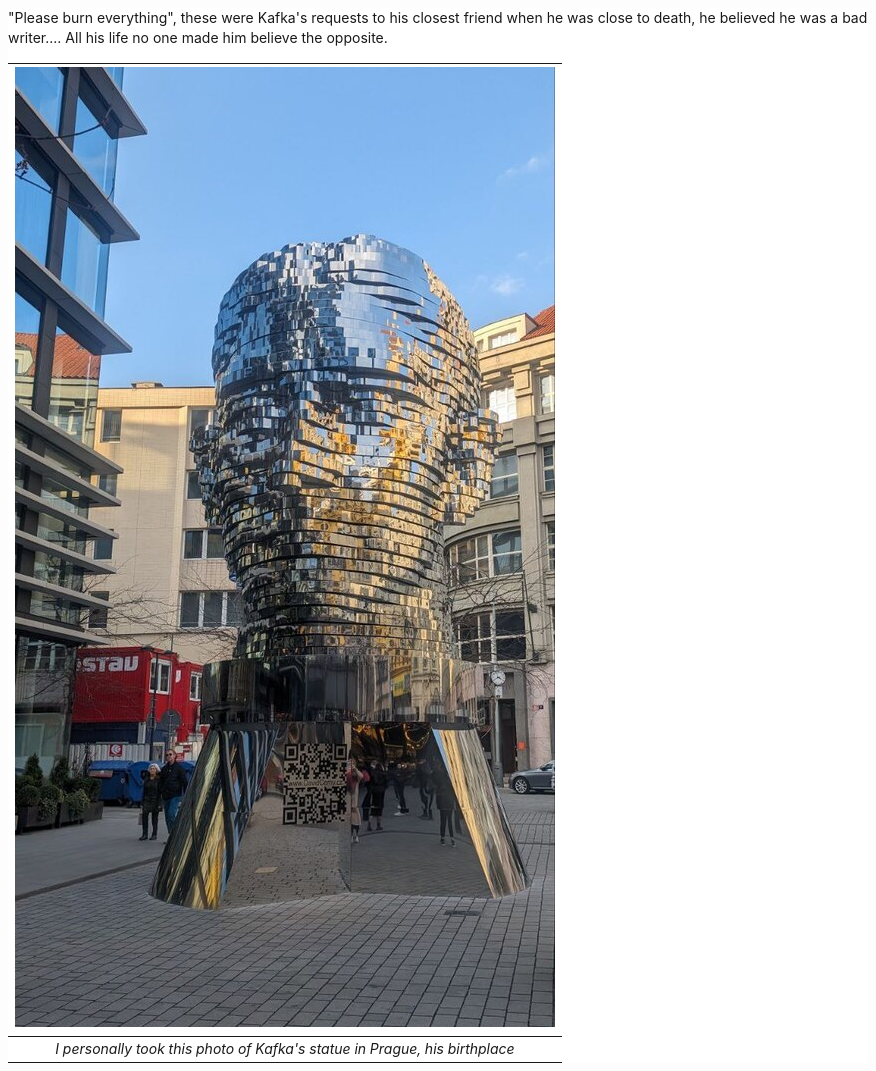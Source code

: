 "Please burn everything", these were Kafka's requests to his closest friend when he was close to death, he believed
he was a bad writer.... All his life no one made him believe the opposite.

| ![Kafka statue](/assets/img/blog/2024-06-03-kafka-bogle/kafka-statue.jpg)  | 
|:--------------------------------------------------------------------------:| 
| *I personally took this photo of Kafka's statue in Prague, his birthplace* |
